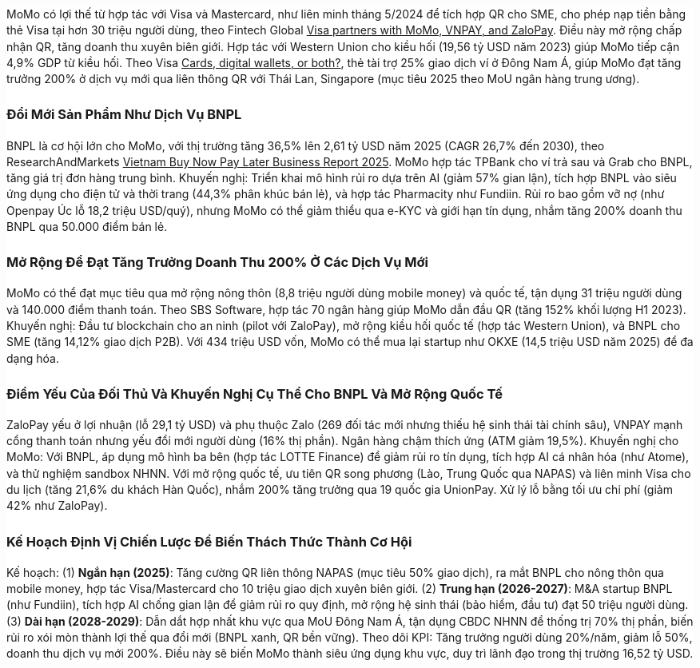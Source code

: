 MoMo có lợi thế từ hợp tác với Visa và Mastercard, như liên minh tháng 5/2024 để tích hợp QR cho SME, cho phép nạp tiền bằng thẻ Visa tại hơn 30 triệu người dùng, theo Fintech Global [Visa partners with MoMo, VNPAY, and ZaloPay](https://fintech.global/2024/05/27/visa-partners-with-momo-vnpay-and-zalopay-to-enhance-digital-payments-in-vietnam/). Điều này mở rộng chấp nhận QR, tăng doanh thu xuyên biên giới. Hợp tác với Western Union cho kiều hối (19,56 tỷ USD năm 2023) giúp MoMo tiếp cận 4,9% GDP từ kiều hối. Theo Visa [Cards, digital wallets, or both?](https://www.visa.com.sg/about-visa/stories/2024/how-cards-are-critical-to-digital-wallet-adoption-in-southeast-asia.html), thẻ tài trợ 25% giao dịch ví ở Đông Nam Á, giúp MoMo đạt tăng trưởng 200% ở dịch vụ mới qua liên thông QR với Thái Lan, Singapore (mục tiêu 2025 theo MoU ngân hàng trung ương).

### Đổi Mới Sản Phẩm Như Dịch Vụ BNPL

BNPL là cơ hội lớn cho MoMo, với thị trường tăng 36,5% lên 2,61 tỷ USD năm 2025 (CAGR 26,7% đến 2030), theo ResearchAndMarkets [Vietnam Buy Now Pay Later Business Report 2025](https://www.fintechfutures.com/press-releases/vietnam-buy-now-pay-later-business-report-2025-bnpl-market-to-grow-by-36-5-this-year-to-reach-2-61-billion-investment-opportunity-forecasts-to-2030). MoMo hợp tác TPBank cho ví trả sau và Grab cho BNPL, tăng giá trị đơn hàng trung bình. Khuyến nghị: Triển khai mô hình rủi ro dựa trên AI (giảm 57% gian lận), tích hợp BNPL vào siêu ứng dụng cho điện tử và thời trang (44,3% phân khúc bán lẻ), và hợp tác Pharmacity như Fundiin. Rủi ro bao gồm vỡ nợ (như Openpay Úc lỗ 18,2 triệu USD/quý), nhưng MoMo có thể giảm thiểu qua e-KYC và giới hạn tín dụng, nhắm tăng 200% doanh thu BNPL qua 50.000 điểm bán lẻ.

### Mở Rộng Để Đạt Tăng Trưởng Doanh Thu 200% Ở Các Dịch Vụ Mới

MoMo có thể đạt mục tiêu qua mở rộng nông thôn (8,8 triệu người dùng mobile money) và quốc tế, tận dụng 31 triệu người dùng và 140.000 điểm thanh toán. Theo SBS Software, hợp tác 70 ngân hàng giúp MoMo dẫn đầu QR (tăng 152% khối lượng H1 2023). Khuyến nghị: Đầu tư blockchain cho an ninh (pilot với ZaloPay), mở rộng kiều hối quốc tế (hợp tác Western Union), và BNPL cho SME (tăng 14,12% giao dịch P2B). Với 434 triệu USD vốn, MoMo có thể mua lại startup như OKXE (14,5 triệu USD năm 2025) để đa dạng hóa.

### Điểm Yếu Của Đối Thủ Và Khuyến Nghị Cụ Thể Cho BNPL Và Mở Rộng Quốc Tế

ZaloPay yếu ở lợi nhuận (lỗ 29,1 tỷ USD) và phụ thuộc Zalo (269 đối tác mới nhưng thiếu hệ sinh thái tài chính sâu), VNPAY mạnh cổng thanh toán nhưng yếu đổi mới người dùng (16% thị phần). Ngân hàng chậm thích ứng (ATM giảm 19,5%). Khuyến nghị cho MoMo: Với BNPL, áp dụng mô hình ba bên (hợp tác LOTTE Finance) để giảm rủi ro tín dụng, tích hợp AI cá nhân hóa (như Atome), và thử nghiệm sandbox NHNN. Với mở rộng quốc tế, ưu tiên QR song phương (Lào, Trung Quốc qua NAPAS) và liên minh Visa cho du lịch (tăng 21,6% du khách Hàn Quốc), nhắm 200% tăng trưởng qua 19 quốc gia UnionPay. Xử lý lỗ bằng tối ưu chi phí (giảm 42% như ZaloPay).

### Kế Hoạch Định Vị Chiến Lược Để Biến Thách Thức Thành Cơ Hội

Kế hoạch: (1) **Ngắn hạn (2025)**: Tăng cường QR liên thông NAPAS (mục tiêu 50% giao dịch), ra mắt BNPL cho nông thôn qua mobile money, hợp tác Visa/Mastercard cho 10 triệu giao dịch xuyên biên giới. (2) **Trung hạn (2026-2027)**: M&A startup BNPL (như Fundiin), tích hợp AI chống gian lận để giảm rủi ro quy định, mở rộng hệ sinh thái (bảo hiểm, đầu tư) đạt 50 triệu người dùng. (3) **Dài hạn (2028-2029)**: Dẫn dắt hợp nhất khu vực qua MoU Đông Nam Á, tận dụng CBDC NHNN để thống trị 70% thị phần, biến rủi ro xói mòn thành lợi thế qua đổi mới (BNPL xanh, QR bền vững). Theo dõi KPI: Tăng trưởng người dùng 20%/năm, giảm lỗ 50%, doanh thu dịch vụ mới 200%. Điều này sẽ biến MoMo thành siêu ứng dụng khu vực, duy trì lãnh đạo trong thị trường 16,52 tỷ USD.
